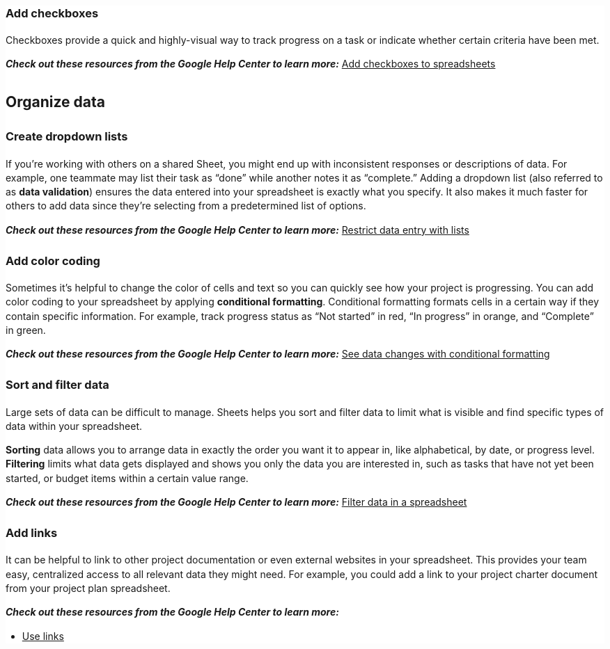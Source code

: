 
### **Add checkboxes**

Checkboxes provide a quick and highly-visual way to track progress on a task or indicate whether certain criteria have been met. 

_**Check out these resources from the Google Help Center to learn more:**_ [Add checkboxes to spreadsheets](https://support.google.com/a/users/answer/9308622?hl=en&ref_topic=9326428)

## **Organize data**

### **Create dropdown lists**

If you’re working with others on a shared Sheet, you might end up with inconsistent responses or descriptions of data. For example, one teammate may list their task as “done” while another notes it as “complete.” Adding a dropdown list (also referred to as **data validation**) ensures the data entered into your spreadsheet is exactly what you specify. It also makes it much faster for others to add data since they’re selecting from a predetermined list of options.

_**Check out these resources from the Google Help Center to learn more:**_ [Restrict data entry with lists](https://support.google.com/a/users/answer/9604139?hl=en#zippy=%2Clearn-how)

### **Add color coding**

Sometimes it’s helpful to change the color of cells and text so you can quickly see how your project is progressing. You can add color coding to your spreadsheet by applying **conditional formatting**. Conditional formatting formats cells in a certain way if they contain specific information. For example, track progress status as “Not started” in red, “In progress” in orange, and “Complete” in green. 

_**Check out these resources from the Google Help Center to learn more:**_ [See data changes with conditional formatting](https://support.google.com/a/users/answer/9308962?hl=en&ref_topic=9327402)

### **Sort and filter data**

Large sets of data can be difficult to manage. Sheets helps you sort and filter data to limit what is visible and find specific types of data within your spreadsheet.

**Sorting** data allows you to arrange data in exactly the order you want it to appear in, like alphabetical, by date, or progress level. **Filtering** limits what data gets displayed and shows you only the data you are interested in, such as tasks that have not yet been started, or budget items within a certain value range.

_**Check out these resources from the Google Help Center to learn more:**_ [Filter data in a spreadsheet](https://support.google.com/a/users/answer/9308952?hl=en)

### **Add links** 

It can be helpful to link to other project documentation or even external websites in your spreadsheet. This provides your team easy, centralized access to all relevant data they might need. For example, you could add a link to your project charter document from your project plan spreadsheet.

_**Check out these resources from the Google Help Center to learn more:**_

- [Use links](https://support.google.com/docs/answer/45893?co=GENIE.Platform%3DDesktop&hl=en#zippy=%2Ccreate-a-link)
    
